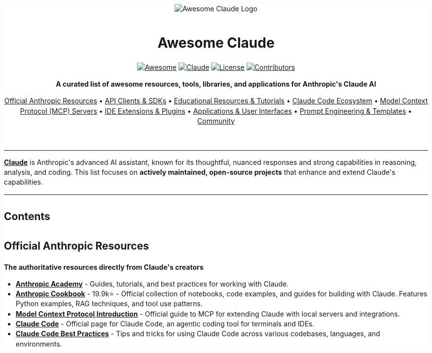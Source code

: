 <div align="center">
  <img src="assets/wide.svg" alt="Awesome Claude Logo" width="full" height="auto" />
  
  # Awesome Claude
  
  [![Awesome](https://awesome.re/badge.svg)](https://awesome.re)
  [![Claude](https://img.shields.io/badge/Claude-AI-orange?style=flat&logo=anthropic&logoColor=white)](https://claude.ai)
  [![License](https://img.shields.io/badge/License-CC0-blue.svg)](LICENSE)
  [![Contributors](https://img.shields.io/github/contributors/alvinunreal/awesome-claude)](https://github.com/alvinunreal/awesome-claude/graphs/contributors)
  
  <p align="center">
    <strong>A curated list of awesome resources, tools, libraries, and applications for Anthropic's Claude AI</strong>
  </p>
  
  <p align="center">
    <a href="#official-anthropic-resources">Official Anthropic Resources</a> •
    <a href="#api-clients--sdks">API Clients & SDKs</a> •
    <a href="#educational-resources--tutorials">Educational Resources & Tutorials</a> •
    <a href="#claude-code-ecosystem">Claude Code Ecosystem</a> •
    <a href="#model-context-protocol-mcp-servers">Model Context Protocol (MCP) Servers</a> •
    <a href="#ide-extensions--plugins">IDE Extensions & Plugins</a> •
    <a href="#applications--user-interfaces">Applications & User Interfaces</a> •
    <a href="#prompt-engineering--templates">Prompt Engineering & Templates</a> •
    <a href="#community">Community</a>
  </p>
  
  <br />
</div>

---

**[Claude](https://claude.ai)** is Anthropic's advanced AI assistant, known for its thoughtful, nuanced responses and strong capabilities in reasoning, analysis, and coding. This list focuses on **actively maintained, open-source projects** that enhance and extend Claude's capabilities.

---

## Contents


## Official Anthropic Resources

**The authoritative resources directly from Claude's creators**

- **[Anthropic Academy](https://www.anthropic.com/learn)** - Guides, tutorials, and best practices for working with Claude.
- **[Anthropic Cookbook](https://github.com/anthropics/anthropic-cookbook)** - 19.9k⭐ - Official collection of notebooks, code examples, and guides for building with Claude. Features Python examples, RAG techniques, and tool use patterns.
- **[Model Context Protocol Introduction](https://www.anthropic.com/news/model-context-protocol)** - Official guide to MCP for extending Claude with local servers and integrations.
- **[Claude Code](https://www.anthropic.com/claude-code)** - Official page for Claude Code, an agentic coding tool for terminals and IDEs.
- **[Claude Code Best Practices](https://www.anthropic.com/engineering/claude-code-best-practices)** - Tips and tricks for using Claude Code across various codebases, languages, and environments.
